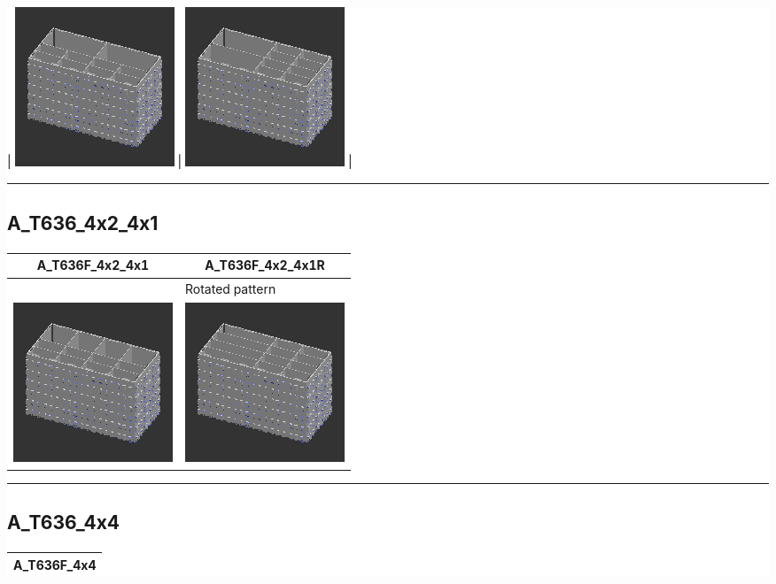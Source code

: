 | ![preview](png/A_T636F_4x2_2x1.png) | ![preview](png/A_T636F_4x2_2x1R.png) | 


---
## A_T636_4x2_4x1
| **A_T636F_4x2_4x1** | **A_T636F_4x2_4x1R** | 
| --- | --- | 
|  | Rotated pattern | 
| ![preview](png/A_T636F_4x2_4x1.png) | ![preview](png/A_T636F_4x2_4x1R.png) | 


---
## A_T636_4x4
| **A_T636F_4x4** | 
| --- | 